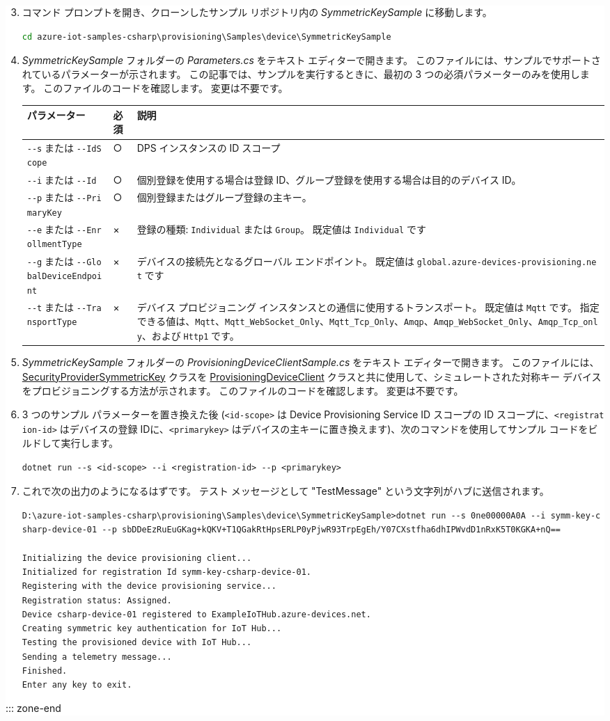 3. コマンド プロンプトを開き、クローンしたサンプル リポジトリ内の *SymmetricKeySample* に移動します。

    ```cmd
    cd azure-iot-samples-csharp\provisioning\Samples\device\SymmetricKeySample
    ```

4. *SymmetricKeySample* フォルダーの *Parameters.cs* をテキスト エディターで開きます。 このファイルには、サンプルでサポートされているパラメーターが示されます。 この記事では、サンプルを実行するときに、最初の 3 つの必須パラメーターのみを使用します。 このファイルのコードを確認します。 変更は不要です。

    | パラメーター                         | 必須 | 説明     |
    | :-------------------------------- | :------- | :-------------- |
    | `--s` または `--IdScope`              | ○     | DPS インスタンスの ID スコープ |
    | `--i` または `--Id`                   | ○     | 個別登録を使用する場合は登録 ID、グループ登録を使用する場合は目的のデバイス ID。 |
    | `--p` または `--PrimaryKey`           | ○     | 個別登録またはグループ登録の主キー。 |
    | `--e` または `--EnrollmentType`       | ×    | 登録の種類: `Individual` または `Group`。 既定値は `Individual` です |
    | `--g` または `--GlobalDeviceEndpoint` | ×    | デバイスの接続先となるグローバル エンドポイント。 既定値は `global.azure-devices-provisioning.net` です |
    | `--t` または `--TransportType`        | ×    | デバイス プロビジョニング インスタンスとの通信に使用するトランスポート。 既定値は `Mqtt` です。 指定できる値は、`Mqtt`、`Mqtt_WebSocket_Only`、`Mqtt_Tcp_Only`、`Amqp`、`Amqp_WebSocket_Only`、`Amqp_Tcp_only`、および `Http1` です。|

5. *SymmetricKeySample* フォルダーの *ProvisioningDeviceClientSample.cs* をテキスト エディターで開きます。 このファイルには、[SecurityProviderSymmetricKey](/dotnet/api/microsoft.azure.devices.shared.securityprovidersymmetrickey?view=azure-dotnet&preserve-view=true) クラスを [ProvisioningDeviceClient](/dotnet/api/microsoft.azure.devices.provisioning.client.provisioningdeviceclient?view=azure-dotnet&preserve-view=true) クラスと共に使用して、シミュレートされた対称キー デバイスをプロビジョニングする方法が示されます。 このファイルのコードを確認します。  変更は不要です。

6. 3 つのサンプル パラメーターを置き換えた後 (`<id-scope>` は Device Provisioning Service ID スコープの ID スコープに、`<registration-id>` はデバイスの登録 IDに、`<primarykey>` はデバイスの主キーに置き換えます)、次のコマンドを使用してサンプル コードをビルドして実行します。

    ```console
    dotnet run --s <id-scope> --i <registration-id> --p <primarykey>
    ```

7. これで次の出力のようになるはずです。 テスト メッセージとして "TestMessage" という文字列がハブに送信されます。

     ```output
    D:\azure-iot-samples-csharp\provisioning\Samples\device\SymmetricKeySample>dotnet run --s 0ne00000A0A --i symm-key-csharp-device-01 --p sbDDeEzRuEuGKag+kQKV+T1QGakRtHpsERLP0yPjwR93TrpEgEh/Y07CXstfha6dhIPWvdD1nRxK5T0KGKA+nQ==

    Initializing the device provisioning client...
    Initialized for registration Id symm-key-csharp-device-01.
    Registering with the device provisioning service...
    Registration status: Assigned.
    Device csharp-device-01 registered to ExampleIoTHub.azure-devices.net.
    Creating symmetric key authentication for IoT Hub...
    Testing the provisioned device with IoT Hub...
    Sending a telemetry message...
    Finished.
    Enter any key to exit.
    ```

::: zone-end

